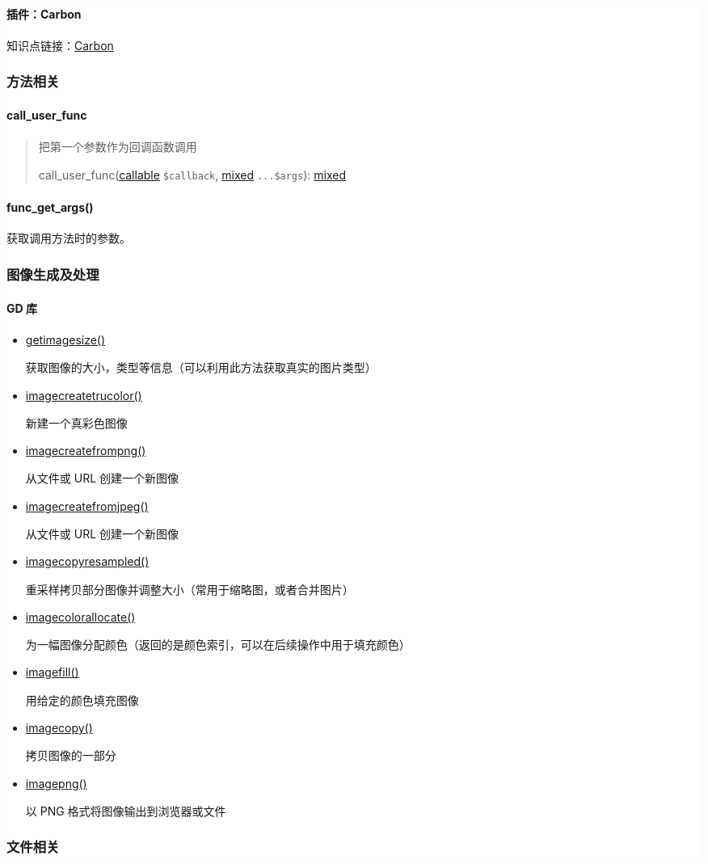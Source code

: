 #### 插件：Carbon

知识点链接：[Carbon](https://github.com/briannesbitt/Carbon)

### 方法相关

#### **call_user_func**

> 把第一个参数作为回调函数调用
>
> call_user_func([callable](https://www.php.net/manual/zh/language.types.callable.php) `$callback`, [mixed](https://www.php.net/manual/zh/language.types.declarations.php#language.types.declarations.mixed) `...$args`): [mixed](https://www.php.net/manual/zh/language.types.declarations.php#language.types.declarations.mixed)

#### func_get_args()

获取调用方法时的参数。

### 图像生成及处理

#### GD 库

- [getimagesize()](https://www.php.net/manual/zh/function.getimagesize.php)

  获取图像的大小，类型等信息（可以利用此方法获取真实的图片类型）

- [imagecreatetrucolor()](https://www.php.net/manual/zh/function.imagecreatetruecolor.php)

  新建一个真彩色图像

- [imagecreatefrompng()](https://www.php.net/manual/zh/function.imagecreatefrompng.php)

  从文件或 URL 创建一个新图像

- [imagecreatefromjpeg()](https://www.php.net/manual/zh/function.imagecreatefromjpeg.php)

  从文件或 URL 创建一个新图像

- [imagecopyresampled()](https://www.php.net/manual/zh/function.imagecopyresampled.php)

  重采样拷贝部分图像并调整大小（常用于缩略图，或者合并图片）

- [imagecolorallocate()](https://www.php.net/manual/zh/function.imagecolorallocate.php)

  为一幅图像分配颜色（返回的是颜色索引，可以在后续操作中用于填充颜色）

- [imagefill()](https://www.php.net/manual/zh/function.imagefill.php)

  用给定的颜色填充图像

- [imagecopy()](https://www.php.net/manual/zh/function.imagecopy.php)

  拷贝图像的一部分

- [imagepng()](https://www.php.net/manual/zh/function.imagepng.php)

  以 PNG 格式将图像输出到浏览器或文件

### 文件相关
